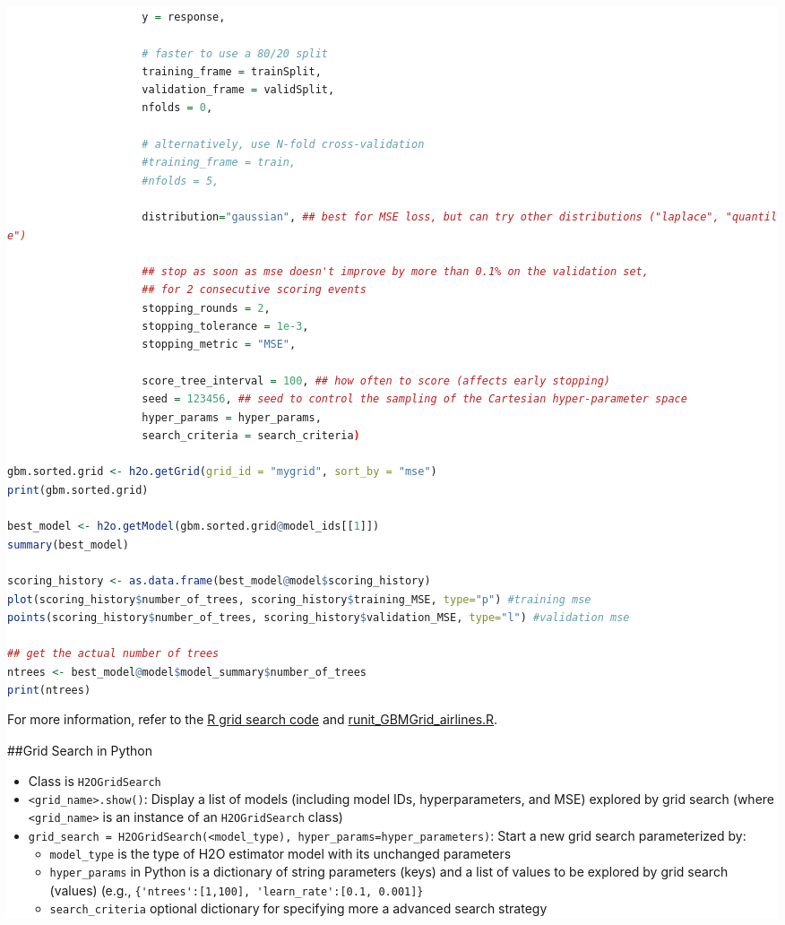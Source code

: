```r
                     y = response,

                     # faster to use a 80/20 split
                     training_frame = trainSplit,
                     validation_frame = validSplit,
                     nfolds = 0,

                     # alternatively, use N-fold cross-validation
                     #training_frame = train,
                     #nfolds = 5,

                     distribution="gaussian", ## best for MSE loss, but can try other distributions ("laplace", "quantile")

                     ## stop as soon as mse doesn't improve by more than 0.1% on the validation set,
                     ## for 2 consecutive scoring events
                     stopping_rounds = 2,
                     stopping_tolerance = 1e-3,
                     stopping_metric = "MSE",

                     score_tree_interval = 100, ## how often to score (affects early stopping)
                     seed = 123456, ## seed to control the sampling of the Cartesian hyper-parameter space
                     hyper_params = hyper_params,
                     search_criteria = search_criteria)

gbm.sorted.grid <- h2o.getGrid(grid_id = "mygrid", sort_by = "mse")
print(gbm.sorted.grid)

best_model <- h2o.getModel(gbm.sorted.grid@model_ids[[1]])
summary(best_model)

scoring_history <- as.data.frame(best_model@model$scoring_history)
plot(scoring_history$number_of_trees, scoring_history$training_MSE, type="p") #training mse
points(scoring_history$number_of_trees, scoring_history$validation_MSE, type="l") #validation mse

## get the actual number of trees
ntrees <- best_model@model$model_summary$number_of_trees
print(ntrees)
```

For more information, refer to the [R grid search code](https://github.com/h2oai/h2o-3/blob/master/h2o-r/h2o-package/R/grid.R) and [runit_GBMGrid_airlines.R](https://github.com/h2oai/h2o-3/blob/master/h2o-r/tests/testdir_algos/gbm/runit_GBMGrid_airlines.R).


##Grid Search in Python

- Class is `H2OGridSearch`
- `<grid_name>.show()`: Display a list of models (including model IDs, hyperparameters, and MSE) explored by grid search  (where `<grid_name>` is an instance of an `H2OGridSearch` class)
- `grid_search = H2OGridSearch(<model_type), hyper_params=hyper_parameters)`: Start a new grid search parameterized by:
	- `model_type` is the type of H2O estimator model with its unchanged parameters
	- `hyper_params` in Python is a dictionary of string parameters (keys) and a list of values to be explored by grid search (values) (e.g., `{'ntrees':[1,100], 'learn_rate':[0.1, 0.001]}`
	- `search_criteria` optional dictionary for specifying more a advanced search strategy

